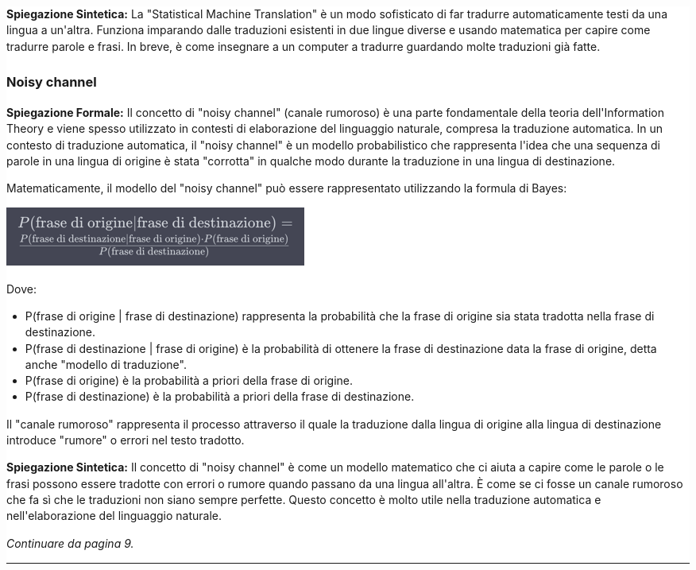 
**Spiegazione Sintetica:**
La "Statistical Machine Translation" è un modo sofisticato di far tradurre automaticamente testi da una lingua a
un'altra. Funziona imparando dalle traduzioni esistenti in due lingue diverse e usando matematica per capire come
tradurre parole e frasi. In breve, è come insegnare a un computer a tradurre guardando molte traduzioni già fatte.

### Noisy channel

**Spiegazione Formale:**
Il concetto di "noisy channel" (canale rumoroso) è una parte fondamentale della teoria dell'Information Theory e viene
spesso utilizzato in contesti di elaborazione del linguaggio naturale, compresa la traduzione automatica. In un contesto
di traduzione automatica, il "noisy channel" è un modello probabilistico che rappresenta l'idea che una sequenza di
parole in una lingua di origine è stata "corrotta" in qualche modo durante la traduzione in una lingua di destinazione.

Matematicamente, il modello del "noisy channel" può essere rappresentato utilizzando la formula di Bayes:

![img.png](assets/noisy_channel.png)

Dove:

- P(frase di origine | frase di destinazione) rappresenta la probabilità che la frase di origine sia
  stata tradotta nella frase di destinazione.
- P(frase di destinazione | frase di origine) è la probabilità di ottenere la frase di destinazione
  data la frase di origine, detta anche "modello di traduzione".
- P(frase di origine) è la probabilità a priori della frase di origine.
- P(frase di destinazione) è la probabilità a priori della frase di destinazione.

Il "canale rumoroso" rappresenta il processo attraverso il quale la traduzione dalla lingua di origine alla lingua di
destinazione introduce "rumore" o errori nel testo tradotto.

**Spiegazione Sintetica:**
Il concetto di "noisy channel" è come un modello matematico che ci aiuta a capire come le parole o le frasi possono
essere tradotte con errori o rumore quando passano da una lingua all'altra. È come se ci fosse un canale rumoroso che fa
sì che le traduzioni non siano sempre perfette. Questo concetto è molto utile nella traduzione automatica e
nell'elaborazione del linguaggio naturale.

_Continuare da pagina 9._

---